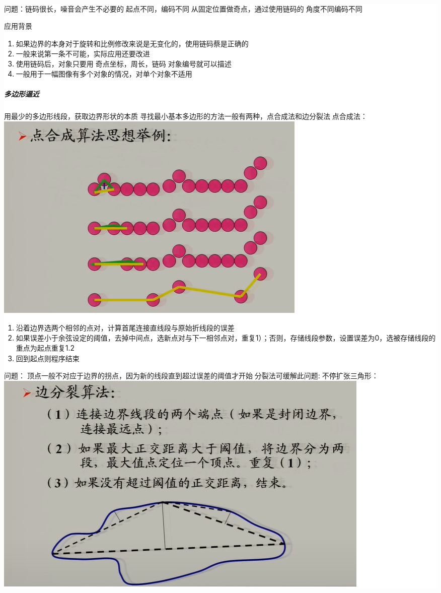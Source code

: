问题：链码很长，噪音会产生不必要的
      起点不同，编码不同    从固定位置做奇点，通过使用链码的
      角度不同编码不同

应用背景

1. 如果边界的本身对于旋转和比例修改来说是无变化的，使用链码蔡是正确的
2. 一般来说第一条不可能，实际应用还要改进
3. 使用链码后，对象只要用 奇点坐标，周长，链码 对象编号就可以描述
4. 一般用于一幅图像有多个对象的情况，对单个对象不适用

##### 多边形逼近
用最少的多边形线段，获取边界形状的本质
寻找最小基本多边形的方法一般有两种，点合成法和边分裂法
点合成法：
![](DIPL.md.Pic/9.22.png)
1. 沿着边界选两个相邻的点对，计算首尾连接直线段与原始折线段的误差
2. 如果误差小于余弦设定的阈值，去掉中间点，选新点对与下一相邻点对，重复1）；否则，存储线段参数，设置误差为0，选被存储线段的重点为起点重复1.2
3. 回到起点则程序结束

问题：
顶点一般不对应于边界的拐点，因为新的线段直到超过误差的阈值才开始
分裂法可缓解此问题:
不停扩张三角形：
![](DIPL.md.Pic/9.23.png)